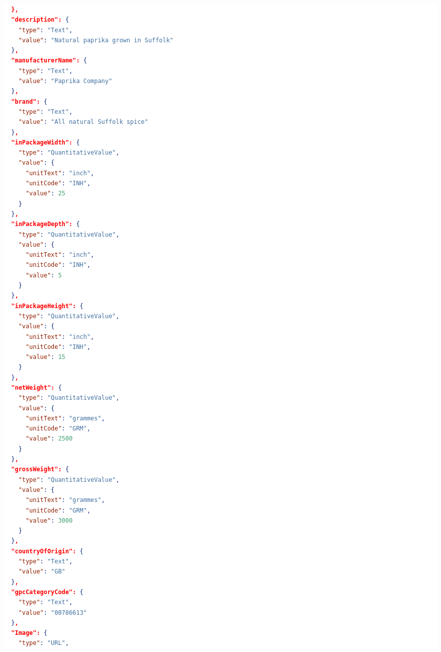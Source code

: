 ```json
  },
  "description": {
    "type": "Text",
    "value": "Natural paprika grown in Suffolk"
  },
  "manufacturerName": {
    "type": "Text",
    "value": "Paprika Company"
  },
  "brand": {
    "type": "Text",
    "value": "All natural Suffolk spice"
  },
  "inPackageWidth": {
    "type": "QuantitativeValue",
    "value": {
      "unitText": "inch",
      "unitCode": "INH",
      "value": 25
    }
  },
  "inPackageDepth": {
    "type": "QuantitativeValue",
    "value": {
      "unitText": "inch",
      "unitCode": "INH",
      "value": 5
    }
  },
  "inPackageHeight": {
    "type": "QuantitativeValue",
    "value": {
      "unitText": "inch",
      "unitCode": "INH",
      "value": 15
    }
  },
  "netWeight": {
    "type": "QuantitativeValue",
    "value": {
      "unitText": "grammes",
      "unitCode": "GRM",
      "value": 2500
    }
  },
  "grossWeight": {
    "type": "QuantitativeValue",
    "value": {
      "unitText": "grammes",
      "unitCode": "GRM",
      "value": 3000
    }
  },
  "countryOfOrigin": {
    "type": "Text",
    "value": "GB"
  },
  "gpcCategoryCode": {
    "type": "Text",
    "value": "00786613"
  },
  "Image": {
    "type": "URL",
```